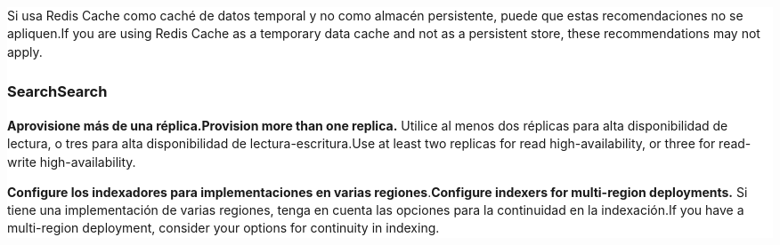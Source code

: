 <span data-ttu-id="fea1a-420">Si usa Redis Cache como caché de datos temporal y no como almacén persistente, puede que estas recomendaciones no se apliquen.</span><span class="sxs-lookup"><span data-stu-id="fea1a-420">If you are using Redis Cache as a temporary data cache and not as a persistent store, these recommendations may not apply.</span></span> 

### <a name="search"></a><span data-ttu-id="fea1a-421">Search</span><span class="sxs-lookup"><span data-stu-id="fea1a-421">Search</span></span>

<span data-ttu-id="fea1a-422">**Aprovisione más de una réplica.**</span><span class="sxs-lookup"><span data-stu-id="fea1a-422">**Provision more than one replica.**</span></span> <span data-ttu-id="fea1a-423">Utilice al menos dos réplicas para alta disponibilidad de lectura, o tres para alta disponibilidad de lectura-escritura.</span><span class="sxs-lookup"><span data-stu-id="fea1a-423">Use at least two replicas for read high-availability, or three for read-write high-availability.</span></span>

<span data-ttu-id="fea1a-424">**Configure los indexadores para implementaciones en varias regiones**.</span><span class="sxs-lookup"><span data-stu-id="fea1a-424">**Configure indexers for multi-region deployments.**</span></span> <span data-ttu-id="fea1a-425">Si tiene una implementación de varias regiones, tenga en cuenta las opciones para la continuidad en la indexación.</span><span class="sxs-lookup"><span data-stu-id="fea1a-425">If you have a multi-region deployment, consider your options for continuity in indexing.</span></span>


